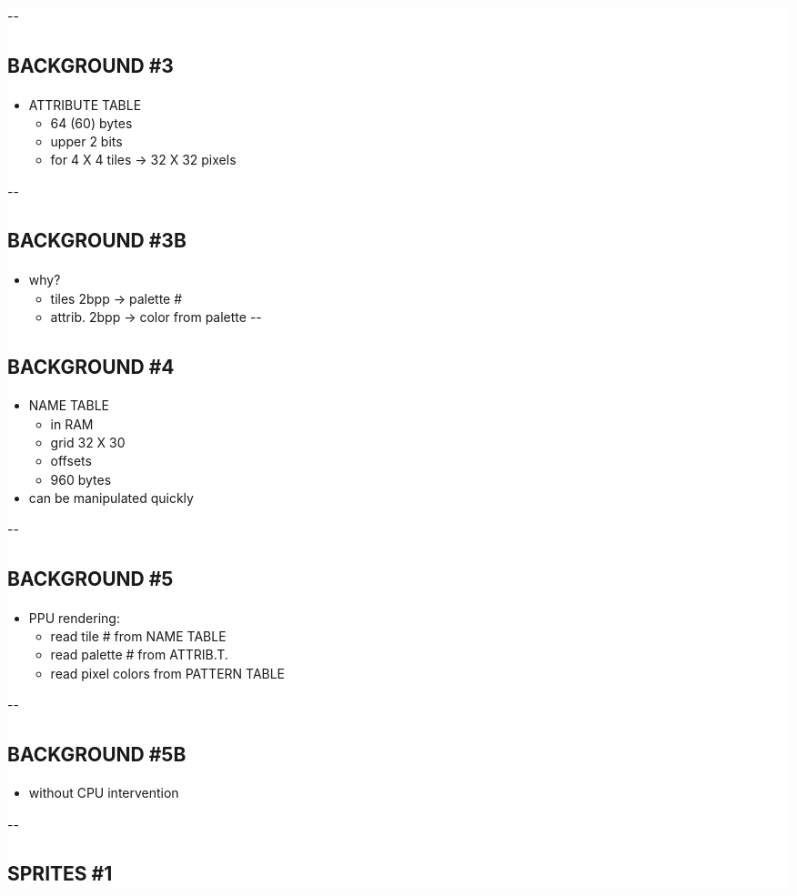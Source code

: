 --

## BACKGROUND #3

* ATTRIBUTE TABLE
    - 64 (60) bytes
    - upper 2 bits
    - for 4 X 4 tiles
    -> 32 X 32 pixels

--

## BACKGROUND #3B

* why?
    - tiles 2bpp
    -> palette #
    - attrib. 2bpp
    -> color from
       palette
--

## BACKGROUND #4

* NAME TABLE
    - in RAM
    - grid 32 X 30
    - offsets
    - 960 bytes
* can be manipulated
  quickly

--

## BACKGROUND #5

* PPU rendering:
  - read tile #
    from NAME TABLE
  - read palette #
    from ATTRIB.T.
  - read pixel colors
    from PATTERN TABLE

--

## BACKGROUND #5B
* without CPU intervention

--

## SPRITES #1
